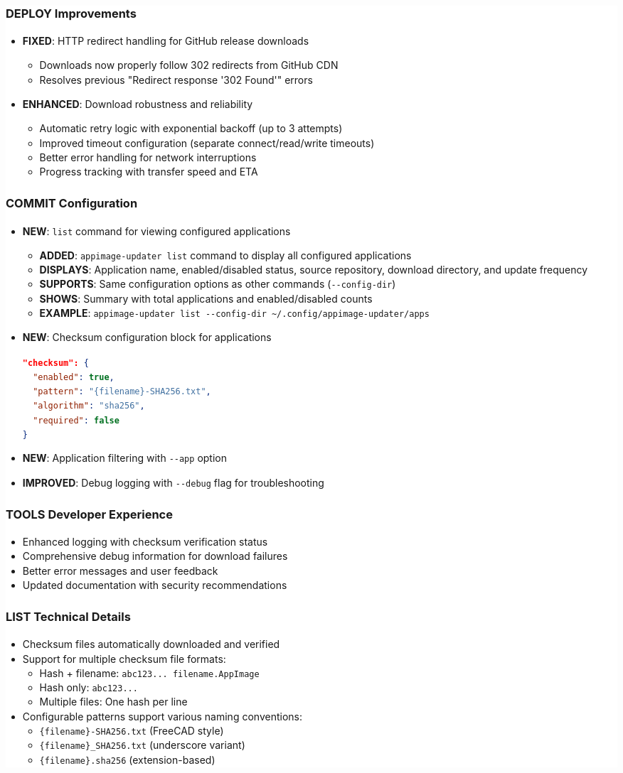 ### DEPLOY Improvements

- **FIXED**: HTTP redirect handling for GitHub release downloads

  - Downloads now properly follow 302 redirects from GitHub CDN
  - Resolves previous "Redirect response '302 Found'" errors

- **ENHANCED**: Download robustness and reliability

  - Automatic retry logic with exponential backoff (up to 3 attempts)
  - Improved timeout configuration (separate connect/read/write timeouts)
  - Better error handling for network interruptions
  - Progress tracking with transfer speed and ETA

### COMMIT Configuration

- **NEW**: `list` command for viewing configured applications

  - **ADDED**: `appimage-updater list` command to display all configured applications
  - **DISPLAYS**: Application name, enabled/disabled status, source repository, download directory, and update frequency
  - **SUPPORTS**: Same configuration options as other commands (`--config-dir`)
  - **SHOWS**: Summary with total applications and enabled/disabled counts
  - **EXAMPLE**: `appimage-updater list --config-dir ~/.config/appimage-updater/apps`

- **NEW**: Checksum configuration block for applications

  ```json
  "checksum": {
    "enabled": true,
    "pattern": "{filename}-SHA256.txt",
    "algorithm": "sha256",
    "required": false
  }
  ```

- **NEW**: Application filtering with `--app` option

- **IMPROVED**: Debug logging with `--debug` flag for troubleshooting

### TOOLS Developer Experience

- Enhanced logging with checksum verification status
- Comprehensive debug information for download failures
- Better error messages and user feedback
- Updated documentation with security recommendations

### LIST Technical Details

- Checksum files automatically downloaded and verified
- Support for multiple checksum file formats:
  - Hash + filename: `abc123... filename.AppImage`
  - Hash only: `abc123...`
  - Multiple files: One hash per line
- Configurable patterns support various naming conventions:
  - `{filename}-SHA256.txt` (FreeCAD style)
  - `{filename}_SHA256.txt` (underscore variant)
  - `{filename}.sha256` (extension-based)
